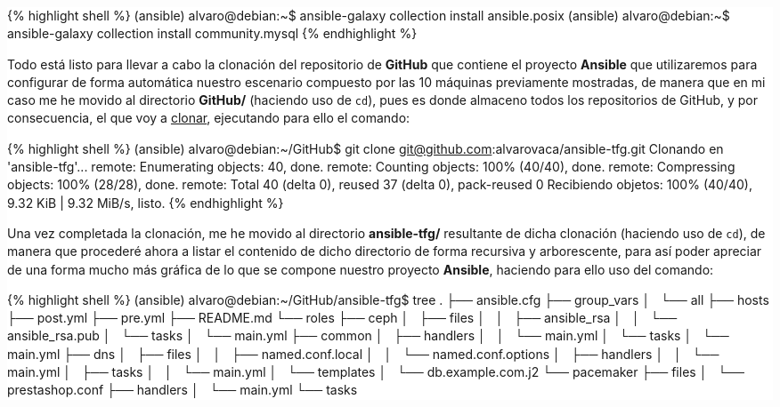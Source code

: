 {% highlight shell %}
(ansible) alvaro@debian:~$ ansible-galaxy collection install ansible.posix
(ansible) alvaro@debian:~$ ansible-galaxy collection install community.mysql
{% endhighlight %}

Todo está listo para llevar a cabo la clonación del repositorio de **GitHub** que contiene el proyecto **Ansible** que utilizaremos para configurar de forma automática nuestro escenario compuesto por las 10 máquinas previamente mostradas, de manera que en mi caso me he movido al directorio **GitHub/** (haciendo uso de `cd`), pues es donde almaceno todos los repositorios de GitHub, y por consecuencia, el que voy a [clonar](https://github.com/alvarovaca/ansible-tfg), ejecutando para ello el comando:

{% highlight shell %}
(ansible) alvaro@debian:~/GitHub$ git clone git@github.com:alvarovaca/ansible-tfg.git
Clonando en 'ansible-tfg'...
remote: Enumerating objects: 40, done.
remote: Counting objects: 100% (40/40), done.
remote: Compressing objects: 100% (28/28), done.
remote: Total 40 (delta 0), reused 37 (delta 0), pack-reused 0
Recibiendo objetos: 100% (40/40), 9.32 KiB | 9.32 MiB/s, listo.
{% endhighlight %}

Una vez completada la clonación, me he movido al directorio **ansible-tfg/** resultante de dicha clonación (haciendo uso de `cd`), de manera que procederé ahora a listar el contenido de dicho directorio de forma recursiva y arborescente, para así poder apreciar de una forma mucho más gráfica de lo que se compone nuestro proyecto **Ansible**, haciendo para ello uso del comando:

{% highlight shell %}
(ansible) alvaro@debian:~/GitHub/ansible-tfg$ tree
.
├── ansible.cfg
├── group_vars
│   └── all
├── hosts
├── post.yml
├── pre.yml
├── README.md
└── roles
    ├── ceph
    │   ├── files
    │   │   ├── ansible_rsa
    │   │   └── ansible_rsa.pub
    │   └── tasks
    │       └── main.yml
    ├── common
    │   ├── handlers
    │   │   └── main.yml
    │   └── tasks
    │       └── main.yml
    ├── dns
    │   ├── files
    │   │   ├── named.conf.local
    │   │   └── named.conf.options
    │   ├── handlers
    │   │   └── main.yml
    │   ├── tasks
    │   │   └── main.yml
    │   └── templates
    │       └── db.example.com.j2
    └── pacemaker
        ├── files
        │   └── prestashop.conf
        ├── handlers
        │   └── main.yml
        └── tasks